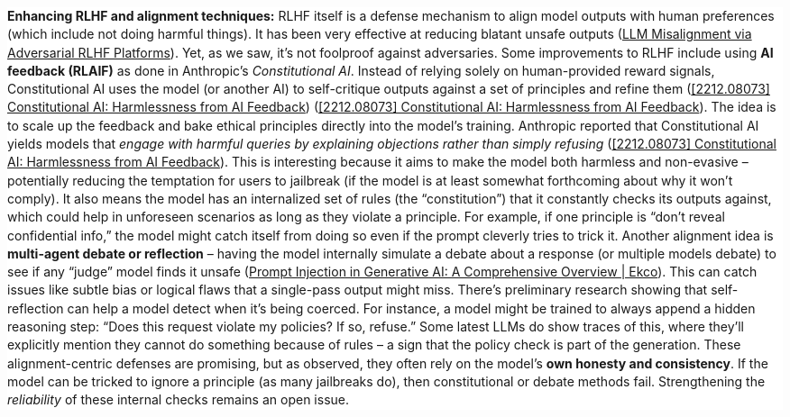 **Enhancing RLHF and alignment techniques:** RLHF itself is a defense mechanism to align model outputs with human preferences (which include not doing harmful things). It has been very effective at reducing blatant unsafe outputs ([LLM Misalignment via Adversarial RLHF Platforms](https://arxiv.org/html/2503.03039v1#:~:text=2019%20,These%20platforms%20offer%20essential)). Yet, as we saw, it’s not foolproof against adversaries. Some improvements to RLHF include using **AI feedback (RLAIF)** as done in Anthropic’s *Constitutional AI*. Instead of relying solely on human-provided reward signals, Constitutional AI uses the model (or another AI) to self-critique outputs against a set of principles and refine them ([[2212.08073] Constitutional AI: Harmlessness from AI Feedback](https://arxiv.org/abs/2212.08073#:~:text=,preference%20model%20from%20this%20dataset)) ([[2212.08073] Constitutional AI: Harmlessness from AI Feedback](https://arxiv.org/abs/2212.08073#:~:text=supervised%20phase%20we%20sample%20from,judged)). The idea is to scale up the feedback and bake ethical principles directly into the model’s training. Anthropic reported that Constitutional AI yields models that *engage with harmful queries by explaining objections rather than simply refusing* ([[2212.08073] Constitutional AI: Harmlessness from AI Feedback](https://arxiv.org/abs/2212.08073#:~:text=RL%20phase%2C%20we%20sample%20from,with%20far%20fewer%20human%20labels)). This is interesting because it aims to make the model both harmless and non-evasive – potentially reducing the temptation for users to jailbreak (if the model is at least somewhat forthcoming about why it won’t comply). It also means the model has an internalized set of rules (the “constitution”) that it constantly checks its outputs against, which could help in unforeseen scenarios as long as they violate a principle. For example, if one principle is “don’t reveal confidential info,” the model might catch itself from doing so even if the prompt cleverly tries to trick it. Another alignment idea is **multi-agent debate or reflection** – having the model internally simulate a debate about a response (or multiple models debate) to see if any “judge” model finds it unsafe ([Prompt Injection in Generative AI: A Comprehensive Overview | Ekco](https://www.ek.co/publications/prompt-injection-in-generative-ai-a-comprehensive-overview/#:~:text=1,User%20education%20and%20awareness%20programmes)). This can catch issues like subtle bias or logical flaws that a single-pass output might miss. There’s preliminary research showing that self-reflection can help a model detect when it’s being coerced. For instance, a model might be trained to always append a hidden reasoning step: “Does this request violate my policies? If so, refuse.” Some latest LLMs do show traces of this, where they’ll explicitly mention they cannot do something because of rules – a sign that the policy check is part of the generation. These alignment-centric defenses are promising, but as observed, they often rely on the model’s **own honesty and consistency**. If the model can be tricked to ignore a principle (as many jailbreaks do), then constitutional or debate methods fail. Strengthening the *reliability* of these internal checks remains an open issue.
